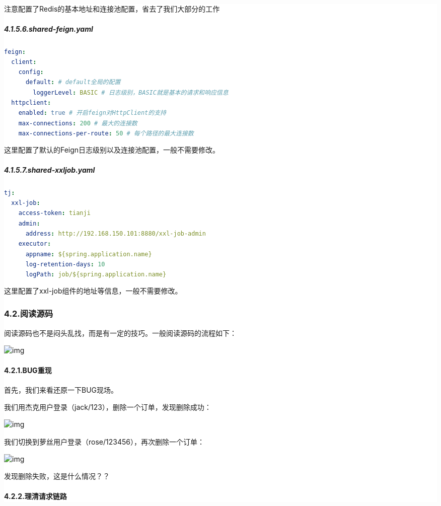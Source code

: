 注意配置了Redis的基本地址和连接池配置，省去了我们大部分的工作

##### 4.1.5.6.shared-feign.yaml

```yaml
feign:
  client:
    config:
      default: # default全局的配置
        loggerLevel: BASIC # 日志级别，BASIC就是基本的请求和响应信息
  httpclient:
    enabled: true # 开启feign对HttpClient的支持
    max-connections: 200 # 最大的连接数
    max-connections-per-route: 50 # 每个路径的最大连接数
```

这里配置了默认的Feign日志级别以及连接池配置，一般不需要修改。

##### 4.1.5.7.shared-xxljob.yaml

```yaml
tj:
  xxl-job:
    access-token: tianji
    admin:
      address: http://192.168.150.101:8880/xxl-job-admin
    executor:
      appname: ${spring.application.name}
      log-retention-days: 10
      logPath: job/${spring.application.name}
```

这里配置了xxl-job组件的地址等信息，一般不需要修改。

### 4.2.阅读源码

阅读源码也不是闷头乱找，而是有一定的技巧。一般阅读源码的流程如下：

![img](./assets/1689420087753-37.png)

#### 4.2.1.BUG重现

首先，我们来看还原一下BUG现场。

我们用杰克用户登录（jack/123），删除一个订单，发现删除成功：

![img](./assets/1689420087753-38.png)

我们切换到萝丝用户登录（rose/123456），再次删除一个订单：

![img](./assets/1689420087753-39.png)

发现删除失败，这是什么情况？？

#### 4.2.2.理清请求链路
